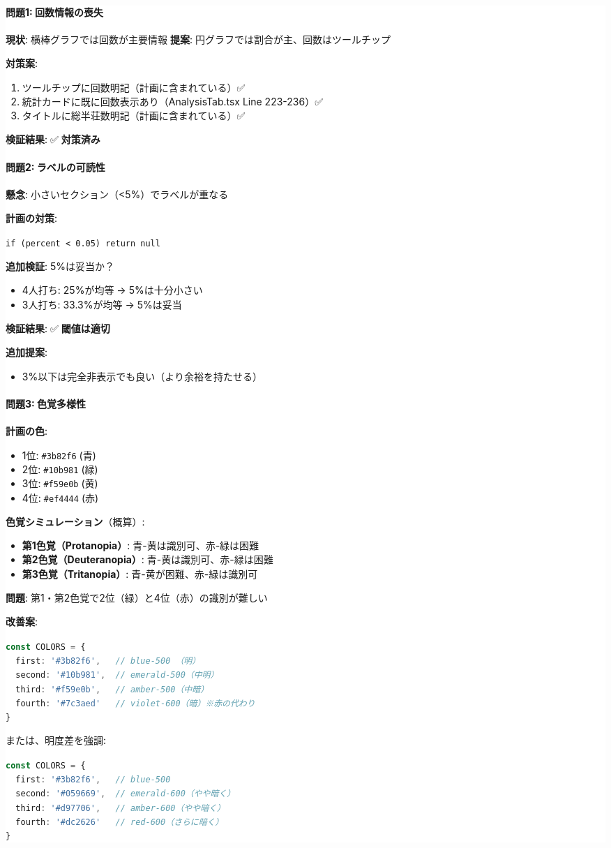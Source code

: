 #### 問題1: 回数情報の喪失
**現状**: 横棒グラフでは回数が主要情報
**提案**: 円グラフでは割合が主、回数はツールチップ

**対策案**:
1. ツールチップに回数明記（計画に含まれている）✅
2. 統計カードに既に回数表示あり（AnalysisTab.tsx Line 223-236）✅
3. タイトルに総半荘数明記（計画に含まれている）✅

**検証結果**: ✅ **対策済み**

#### 問題2: ラベルの可読性
**懸念**: 小さいセクション（<5%）でラベルが重なる

**計画の対策**:
```tsx
if (percent < 0.05) return null
```

**追加検証**: 5%は妥当か？
- 4人打ち: 25%が均等 → 5%は十分小さい
- 3人打ち: 33.3%が均等 → 5%は妥当

**検証結果**: ✅ **閾値は適切**

**追加提案**:
- 3%以下は完全非表示でも良い（より余裕を持たせる）

#### 問題3: 色覚多様性
**計画の色**:
- 1位: `#3b82f6` (青)
- 2位: `#10b981` (緑)
- 3位: `#f59e0b` (黄)
- 4位: `#ef4444` (赤)

**色覚シミュレーション**（概算）:
- **第1色覚（Protanopia）**: 青-黄は識別可、赤-緑は困難
- **第2色覚（Deuteranopia）**: 青-黄は識別可、赤-緑は困難
- **第3色覚（Tritanopia）**: 青-黄が困難、赤-緑は識別可

**問題**: 第1・第2色覚で2位（緑）と4位（赤）の識別が難しい

**改善案**:
```typescript
const COLORS = {
  first: '#3b82f6',   // blue-500 （明）
  second: '#10b981',  // emerald-500（中明）
  third: '#f59e0b',   // amber-500（中暗）
  fourth: '#7c3aed'   // violet-600（暗）※赤の代わり
}
```

または、明度差を強調:
```typescript
const COLORS = {
  first: '#3b82f6',   // blue-500
  second: '#059669',  // emerald-600（やや暗く）
  third: '#d97706',   // amber-600（やや暗く）
  fourth: '#dc2626'   // red-600（さらに暗く）
}
```
